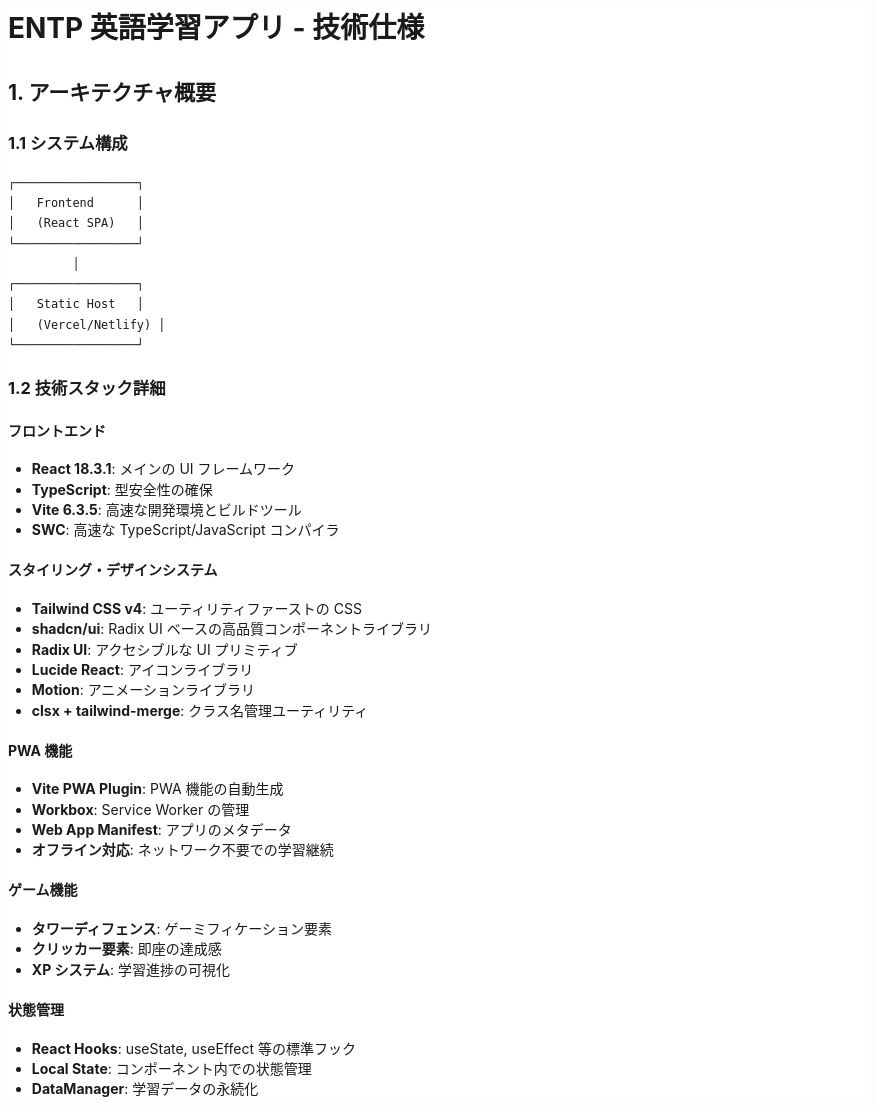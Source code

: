 # ENTP 英語学習アプリ - 技術仕様

## 1. アーキテクチャ概要

### 1.1 システム構成

```
┌─────────────────┐
│   Frontend      │
│   (React SPA)   │
└─────────────────┘
         │
┌─────────────────┐
│   Static Host   │
│   (Vercel/Netlify) │
└─────────────────┘
```

### 1.2 技術スタック詳細

#### フロントエンド

- **React 18.3.1**: メインの UI フレームワーク
- **TypeScript**: 型安全性の確保
- **Vite 6.3.5**: 高速な開発環境とビルドツール
- **SWC**: 高速な TypeScript/JavaScript コンパイラ

#### スタイリング・デザインシステム

- **Tailwind CSS v4**: ユーティリティファーストの CSS
- **shadcn/ui**: Radix UI ベースの高品質コンポーネントライブラリ
- **Radix UI**: アクセシブルな UI プリミティブ
- **Lucide React**: アイコンライブラリ
- **Motion**: アニメーションライブラリ
- **clsx + tailwind-merge**: クラス名管理ユーティリティ

#### PWA 機能

- **Vite PWA Plugin**: PWA 機能の自動生成
- **Workbox**: Service Worker の管理
- **Web App Manifest**: アプリのメタデータ
- **オフライン対応**: ネットワーク不要での学習継続

#### ゲーム機能

- **タワーディフェンス**: ゲーミフィケーション要素
- **クリッカー要素**: 即座の達成感
- **XP システム**: 学習進捗の可視化

#### 状態管理

- **React Hooks**: useState, useEffect 等の標準フック
- **Local State**: コンポーネント内での状態管理
- **DataManager**: 学習データの永続化
